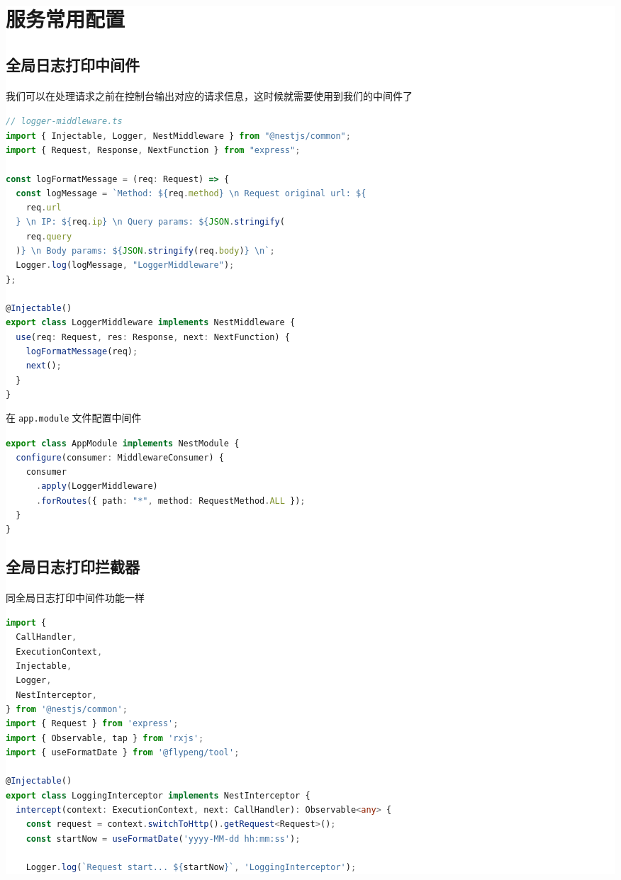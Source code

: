 # 服务常用配置

## 全局日志打印中间件

我们可以在处理请求之前在控制台输出对应的请求信息，这时候就需要使用到我们的中间件了

```ts
// logger-middleware.ts
import { Injectable, Logger, NestMiddleware } from "@nestjs/common";
import { Request, Response, NextFunction } from "express";

const logFormatMessage = (req: Request) => {
  const logMessage = `Method: ${req.method} \n Request original url: ${
    req.url
  } \n IP: ${req.ip} \n Query params: ${JSON.stringify(
    req.query
  )} \n Body params: ${JSON.stringify(req.body)} \n`;
  Logger.log(logMessage, "LoggerMiddleware");
};

@Injectable()
export class LoggerMiddleware implements NestMiddleware {
  use(req: Request, res: Response, next: NextFunction) {
    logFormatMessage(req);
    next();
  }
}
```

在 `app.module` 文件配置中间件

```ts
export class AppModule implements NestModule {
  configure(consumer: MiddlewareConsumer) {
    consumer
      .apply(LoggerMiddleware)
      .forRoutes({ path: "*", method: RequestMethod.ALL });
  }
}
```

## 全局日志打印拦截器

同全局日志打印中间件功能一样

```ts
import {
  CallHandler,
  ExecutionContext,
  Injectable,
  Logger,
  NestInterceptor,
} from '@nestjs/common';
import { Request } from 'express';
import { Observable, tap } from 'rxjs';
import { useFormatDate } from '@flypeng/tool';

@Injectable()
export class LoggingInterceptor implements NestInterceptor {
  intercept(context: ExecutionContext, next: CallHandler): Observable<any> {
    const request = context.switchToHttp().getRequest<Request>();
    const startNow = useFormatDate('yyyy-MM-dd hh:mm:ss');

    Logger.log(`Request start... ${startNow}`, 'LoggingInterceptor');
```